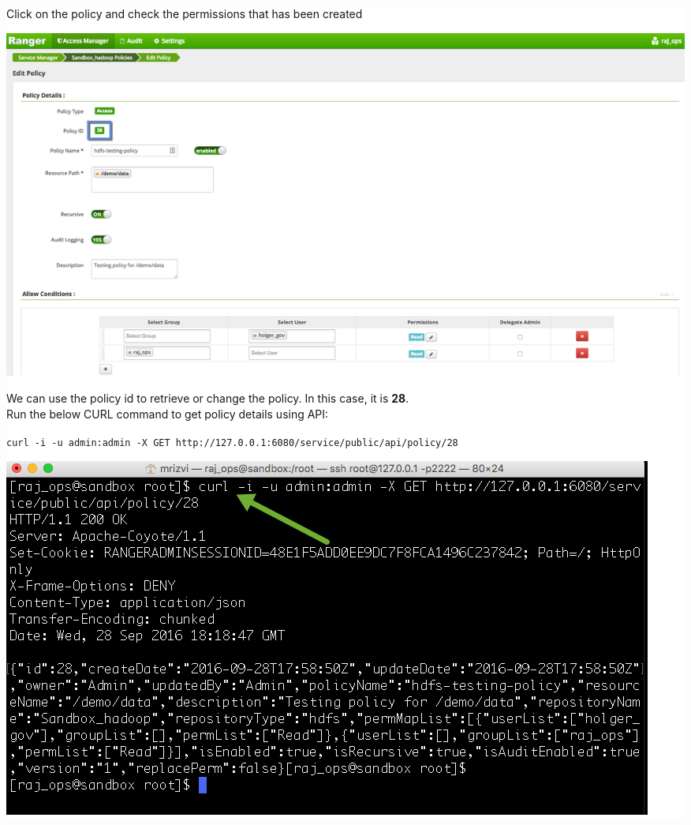 Click on the policy and check the permissions that has been created

![hdfs_view_policy](/assets/securing-hdfs-hive-hbase-with-knox-ranger/hdfs_view_policy.png)

We can use the policy id to retrieve or change the policy. In this case, it is **28**.  
Run the below CURL command to get policy details using API:

~~~
curl -i -u admin:admin -X GET http://127.0.0.1:6080/service/public/api/policy/28
~~~

![hdfs_read_policy](/assets/securing-hdfs-hive-hbase-with-knox-ranger/hdfs_read_policy.png)
